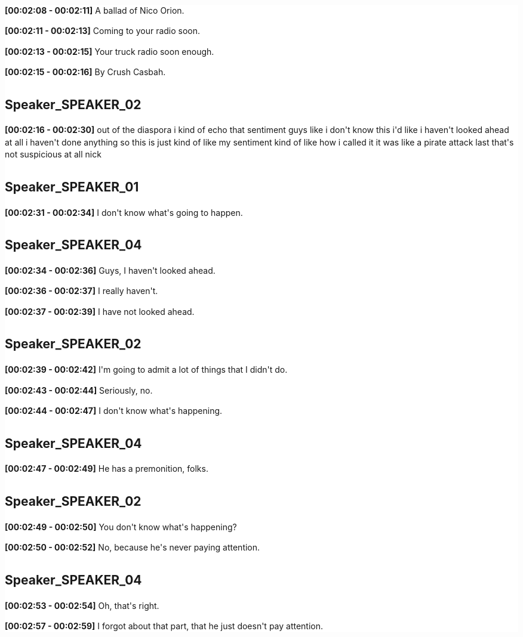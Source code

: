 **[00:02:08 - 00:02:11]** A ballad of Nico Orion.

**[00:02:11 - 00:02:13]** Coming to your radio soon.

**[00:02:13 - 00:02:15]** Your truck radio soon enough.

**[00:02:15 - 00:02:16]** By Crush Casbah.


## Speaker_SPEAKER_02

**[00:02:16 - 00:02:30]** out of the diaspora i kind of echo that sentiment guys like i don't know this i'd like i haven't looked ahead at all i haven't done anything so this is just kind of like my sentiment kind of like how i called it it was like a pirate attack last that's not suspicious at all nick


## Speaker_SPEAKER_01

**[00:02:31 - 00:02:34]** I don't know what's going to happen.


## Speaker_SPEAKER_04

**[00:02:34 - 00:02:36]** Guys, I haven't looked ahead.

**[00:02:36 - 00:02:37]** I really haven't.

**[00:02:37 - 00:02:39]** I have not looked ahead.


## Speaker_SPEAKER_02

**[00:02:39 - 00:02:42]** I'm going to admit a lot of things that I didn't do.

**[00:02:43 - 00:02:44]** Seriously, no.

**[00:02:44 - 00:02:47]** I don't know what's happening.


## Speaker_SPEAKER_04

**[00:02:47 - 00:02:49]** He has a premonition, folks.


## Speaker_SPEAKER_02

**[00:02:49 - 00:02:50]** You don't know what's happening?

**[00:02:50 - 00:02:52]** No, because he's never paying attention.


## Speaker_SPEAKER_04

**[00:02:53 - 00:02:54]** Oh, that's right.

**[00:02:57 - 00:02:59]** I forgot about that part, that he just doesn't pay attention.
